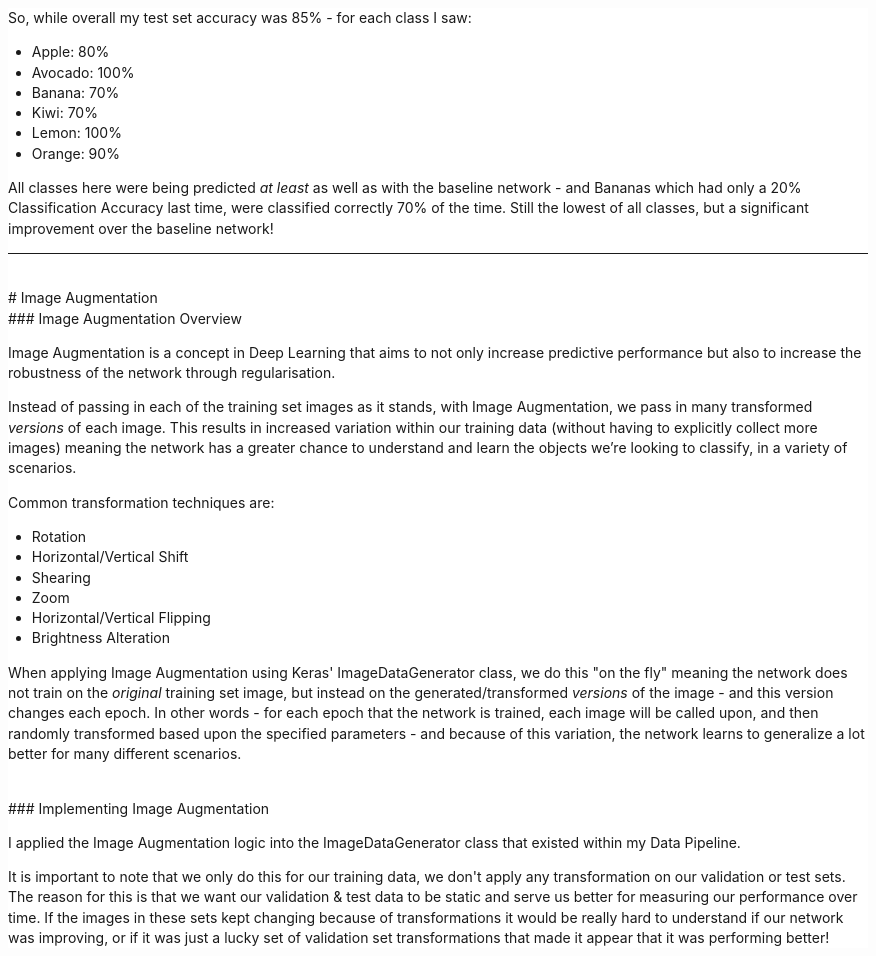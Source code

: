 So, while overall my test set accuracy was 85% - for each class I saw:

* Apple: 80%
* Avocado: 100%
* Banana: 70%
* Kiwi: 70%
* Lemon: 100%
* Orange: 90%

All classes here were being predicted *at least* as well as with the baseline network - and Bananas which had only a 20% Classification Accuracy last time, were classified correctly 70% of the time.  Still the lowest of all classes, but a significant improvement over the baseline network!

___
<br>
# Image Augmentation <a name="cnn-augmentation"></a>

<br>
### Image Augmentation Overview

Image Augmentation is a concept in Deep Learning that aims to not only increase predictive performance but also to increase the robustness of the network through regularisation.

Instead of passing in each of the training set images as it stands, with Image Augmentation, we pass in many transformed *versions* of each image. This results in increased variation within our training data (without having to explicitly collect more images) meaning the network has a greater chance to understand and learn the objects we’re looking to classify, in a variety of scenarios.

Common transformation techniques are:

* Rotation
* Horizontal/Vertical Shift
* Shearing
* Zoom
* Horizontal/Vertical Flipping
* Brightness Alteration

When applying Image Augmentation using Keras' ImageDataGenerator class, we do this "on the fly" meaning the network does not train on the *original* training set image, but instead on the generated/transformed *versions* of the image - and this version changes each epoch. In other words - for each epoch that the network is trained, each image will be called upon, and then randomly transformed based upon the specified parameters - and because of this variation, the network learns to generalize a lot better for many different scenarios.

<br>
### Implementing Image Augmentation

I applied the Image Augmentation logic into the ImageDataGenerator class that existed within my Data Pipeline.

It is important to note that we only do this for our training data, we don't apply any transformation on our validation or test sets. The reason for this is that we want our validation & test data to be static and serve us better for measuring our performance over time. If the images in these sets kept changing because of transformations it would be really hard to understand if our network was improving, or if it was just a lucky set of validation set transformations that made it appear that it was performing better!
